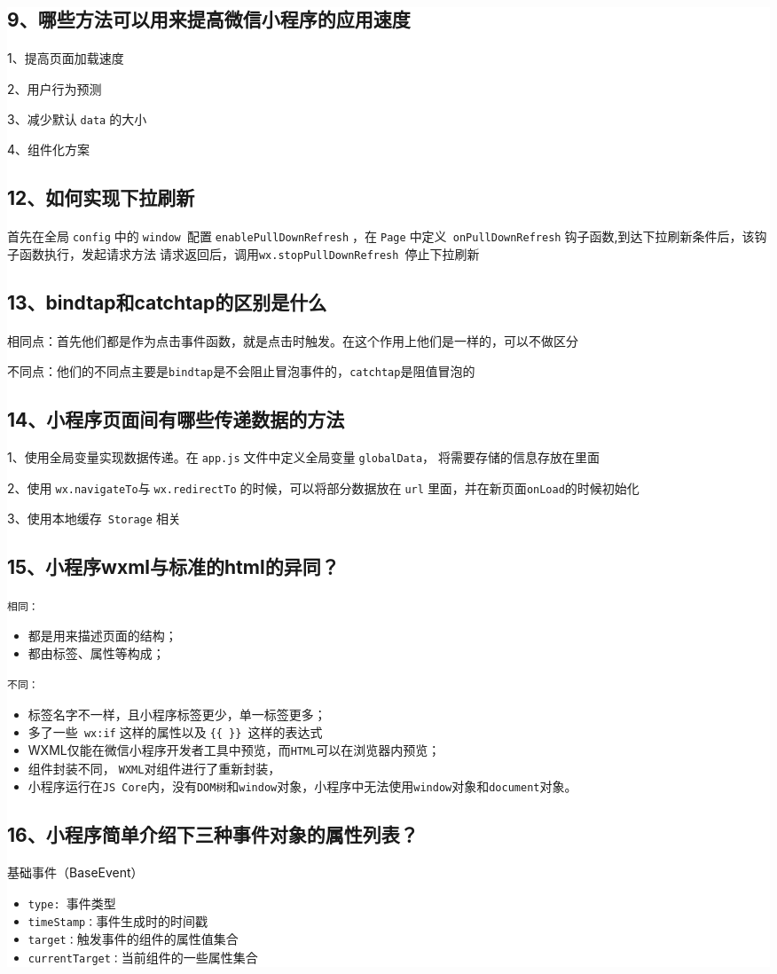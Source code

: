 ## 9、哪些方法可以用来提高微信小程序的应用速度

1、提高页面加载速度

2、用户行为预测

3、减少默认 `data` 的大小

4、组件化方案



## 12、如何实现下拉刷新

首先在全局 `config` 中的 `window `配置 `enablePullDownRefresh` ，在 `Page` 中定义` onPullDownRefresh` 钩子函数,到达下拉刷新条件后，该钩子函数执行，发起请求方法 请求返回后，调用`wx.stopPullDownRefresh `停止下拉刷新

## 13、bindtap和catchtap的区别是什么

相同点：首先他们都是作为点击事件函数，就是点击时触发。在这个作用上他们是一样的，可以不做区分

不同点：他们的不同点主要是`bindtap`是不会阻止冒泡事件的，`catchtap`是阻值冒泡的

## 14、小程序页面间有哪些传递数据的方法

1、使用全局变量实现数据传递。在 `app.js` 文件中定义全局变量 `globalData`， 将需要存储的信息存放在里面

2、使用  `wx.navigateTo`与  `wx.redirectTo` 的时候，可以将部分数据放在 `url` 里面，并在新页面`onLoad`的时候初始化

3、使用本地缓存` Storage` 相关

## 15、小程序wxml与标准的html的异同？

```
相同：
```

- 都是用来描述页面的结构；
- 都由标签、属性等构成；

```
不同：
```

- 标签名字不一样，且小程序标签更少，单一标签更多；
- 多了一些` wx:if` 这样的属性以及 `{{ }} `这样的表达式
- WXML仅能在微信小程序开发者工具中预览，而`HTML`可以在浏览器内预览；
- 组件封装不同， `WXML`对组件进行了重新封装，
- 小程序运行在`JS Core`内，没有`DOM树`和`window`对象，小程序中无法使用`window`对象和`document`对象。

## 16、小程序简单介绍下三种事件对象的属性列表？

基础事件（BaseEvent）

- `type: `事件类型
- `timeStamp：`事件生成时的时间戳
- `target：`触发事件的组件的属性值集合
- `currentTarget：`当前组件的一些属性集合
